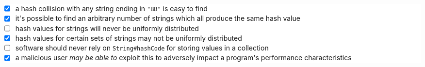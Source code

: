 * [X] a hash collision with any string ending in `"BB"` is easy to find
* [X] it's possible to find an arbitrary number of strings which all produce the same hash value
* [ ] hash values for strings will never be uniformly distributed
* [X] hash values for certain sets of strings may not be uniformly distributed
* [ ] software should never rely on `String#hashCode` for storing values in a collection
* [X] a malicious user _may be able to_ exploit this to adversely impact a program's performance characteristics